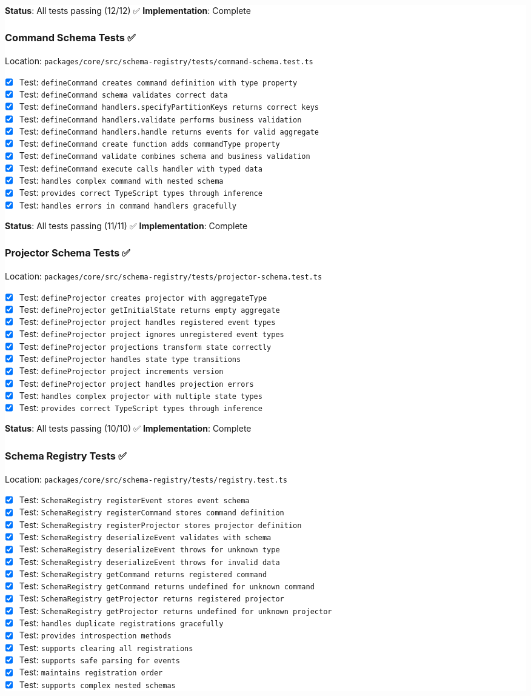**Status**: All tests passing (12/12) ✅
**Implementation**: Complete

### Command Schema Tests ✅
Location: `packages/core/src/schema-registry/tests/command-schema.test.ts`

- [x] Test: `defineCommand creates command definition with type property`
- [x] Test: `defineCommand schema validates correct data`
- [x] Test: `defineCommand handlers.specifyPartitionKeys returns correct keys`
- [x] Test: `defineCommand handlers.validate performs business validation`
- [x] Test: `defineCommand handlers.handle returns events for valid aggregate`
- [x] Test: `defineCommand create function adds commandType property`
- [x] Test: `defineCommand validate combines schema and business validation`
- [x] Test: `defineCommand execute calls handler with typed data`
- [x] Test: `handles complex command with nested schema`
- [x] Test: `provides correct TypeScript types through inference`
- [x] Test: `handles errors in command handlers gracefully`

**Status**: All tests passing (11/11) ✅
**Implementation**: Complete

### Projector Schema Tests ✅
Location: `packages/core/src/schema-registry/tests/projector-schema.test.ts`

- [x] Test: `defineProjector creates projector with aggregateType`
- [x] Test: `defineProjector getInitialState returns empty aggregate`
- [x] Test: `defineProjector project handles registered event types`
- [x] Test: `defineProjector project ignores unregistered event types`
- [x] Test: `defineProjector projections transform state correctly`
- [x] Test: `defineProjector handles state type transitions`
- [x] Test: `defineProjector project increments version`
- [x] Test: `defineProjector project handles projection errors`
- [x] Test: `handles complex projector with multiple state types`
- [x] Test: `provides correct TypeScript types through inference`

**Status**: All tests passing (10/10) ✅
**Implementation**: Complete

### Schema Registry Tests ✅
Location: `packages/core/src/schema-registry/tests/registry.test.ts`

- [x] Test: `SchemaRegistry registerEvent stores event schema`
- [x] Test: `SchemaRegistry registerCommand stores command definition`
- [x] Test: `SchemaRegistry registerProjector stores projector definition`
- [x] Test: `SchemaRegistry deserializeEvent validates with schema`
- [x] Test: `SchemaRegistry deserializeEvent throws for unknown type`
- [x] Test: `SchemaRegistry deserializeEvent throws for invalid data`
- [x] Test: `SchemaRegistry getCommand returns registered command`
- [x] Test: `SchemaRegistry getCommand returns undefined for unknown command`
- [x] Test: `SchemaRegistry getProjector returns registered projector`
- [x] Test: `SchemaRegistry getProjector returns undefined for unknown projector`
- [x] Test: `handles duplicate registrations gracefully`
- [x] Test: `provides introspection methods`
- [x] Test: `supports clearing all registrations`
- [x] Test: `supports safe parsing for events`
- [x] Test: `maintains registration order`
- [x] Test: `supports complex nested schemas`
